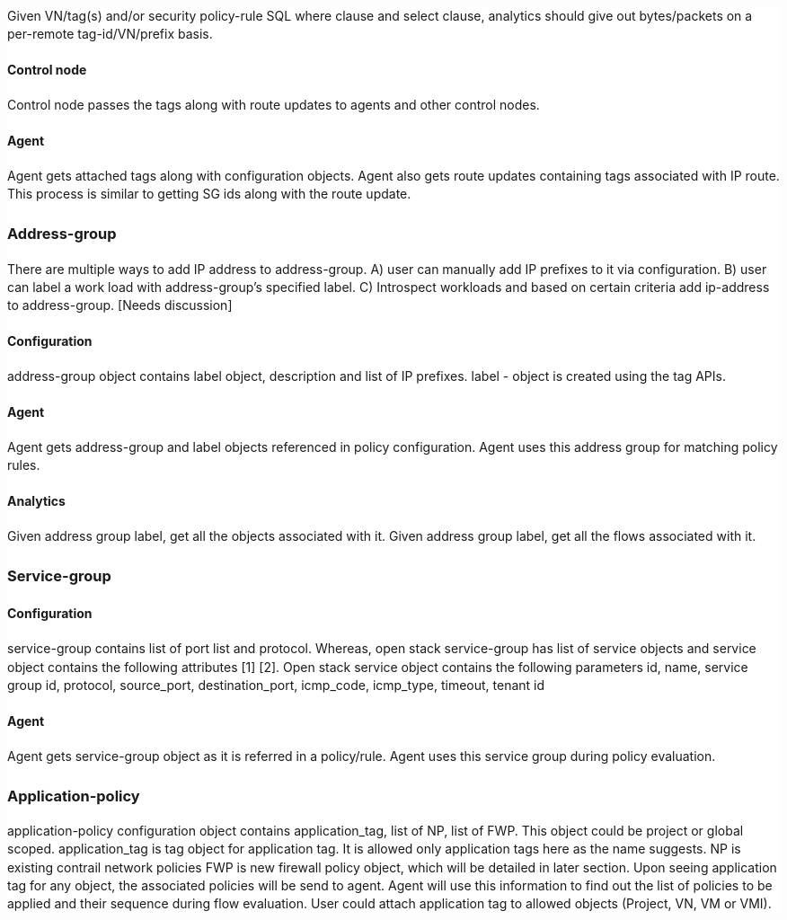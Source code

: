 Given VN/tag(s) and/or security policy-rule SQL where clause and select clause, analytics should give out bytes/packets on a per-remote tag-id/VN/prefix basis.

#### Control node
Control node passes the tags along with route updates to agents and other control nodes.

#### Agent
Agent gets attached tags along with configuration objects. Agent also gets route updates containing tags associated with IP route. This process is similar to getting SG ids along with the route update.

### Address-group

There are multiple ways to add IP address to address-group. 
A) user can manually add IP prefixes to it via configuration. 
B) user can label a work load with address-group’s specified label. 
C) Introspect workloads and based on certain criteria add ip-address to address-group. [Needs discussion]

#### Configuration
address-group object contains label object, description and list of IP prefixes.
label - object is created using the tag APIs.

#### Agent
Agent gets address-group and label objects referenced in policy configuration. Agent uses this address group for matching policy rules.
#### Analytics
Given address group label, get all the objects associated with it. 
Given address group label, get all the flows associated with it. 

### Service-group

#### Configuration
service-group contains list of port list and protocol. 
Whereas, open stack service-group has list of service objects and service object contains the following attributes [1] [2].
Open stack service object contains the following parameters
id, name, service group id, protocol, source_port, destination_port, icmp_code, icmp_type, timeout, tenant id

#### Agent
Agent gets service-group object as it is referred in a policy/rule. Agent uses this service group during policy evaluation. 

### Application-policy

application-policy configuration object contains application_tag, list of NP, list of FWP. This object could be project or global scoped.
application_tag is tag object for application tag. It is allowed only application tags here as the name suggests. 
NP is existing contrail network policies 
FWP is new firewall policy object, which will be detailed in later section. 
Upon seeing application tag for any object, the associated policies will be send to agent. Agent will use this information to find out the list of policies to be applied and their sequence during flow evaluation. User could attach application tag to allowed objects (Project, VN, VM or VMI). 
